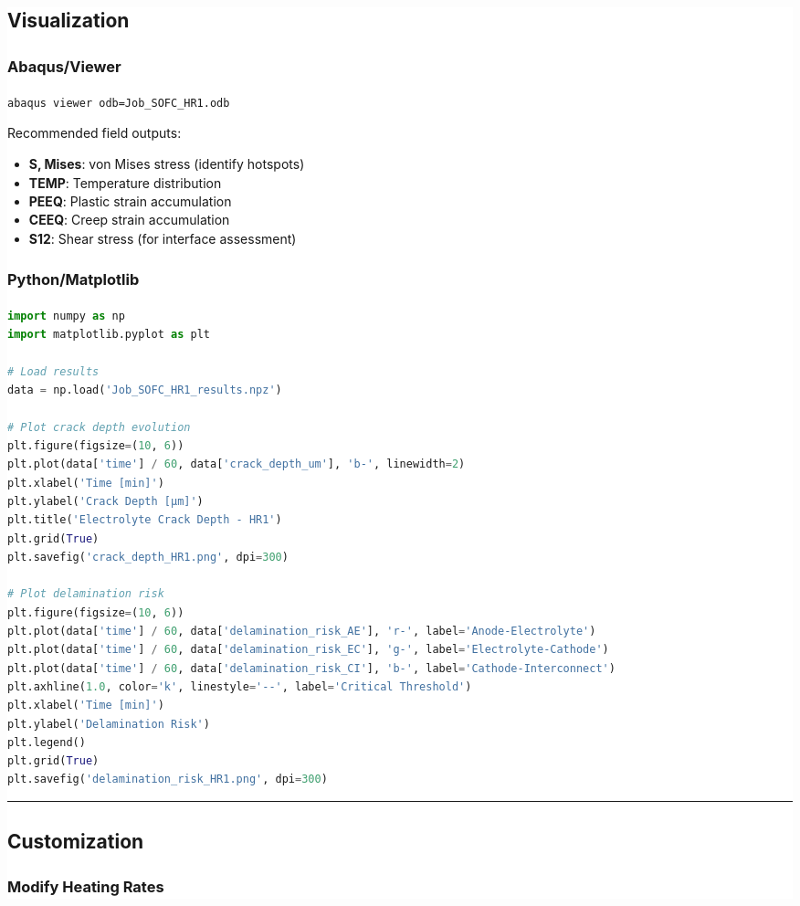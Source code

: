 ## Visualization

### Abaqus/Viewer

```bash
abaqus viewer odb=Job_SOFC_HR1.odb
```

Recommended field outputs:
- **S, Mises**: von Mises stress (identify hotspots)
- **TEMP**: Temperature distribution
- **PEEQ**: Plastic strain accumulation
- **CEEQ**: Creep strain accumulation
- **S12**: Shear stress (for interface assessment)

### Python/Matplotlib

```python
import numpy as np
import matplotlib.pyplot as plt

# Load results
data = np.load('Job_SOFC_HR1_results.npz')

# Plot crack depth evolution
plt.figure(figsize=(10, 6))
plt.plot(data['time'] / 60, data['crack_depth_um'], 'b-', linewidth=2)
plt.xlabel('Time [min]')
plt.ylabel('Crack Depth [μm]')
plt.title('Electrolyte Crack Depth - HR1')
plt.grid(True)
plt.savefig('crack_depth_HR1.png', dpi=300)

# Plot delamination risk
plt.figure(figsize=(10, 6))
plt.plot(data['time'] / 60, data['delamination_risk_AE'], 'r-', label='Anode-Electrolyte')
plt.plot(data['time'] / 60, data['delamination_risk_EC'], 'g-', label='Electrolyte-Cathode')
plt.plot(data['time'] / 60, data['delamination_risk_CI'], 'b-', label='Cathode-Interconnect')
plt.axhline(1.0, color='k', linestyle='--', label='Critical Threshold')
plt.xlabel('Time [min]')
plt.ylabel('Delamination Risk')
plt.legend()
plt.grid(True)
plt.savefig('delamination_risk_HR1.png', dpi=300)
```

---

## Customization

### Modify Heating Rates
